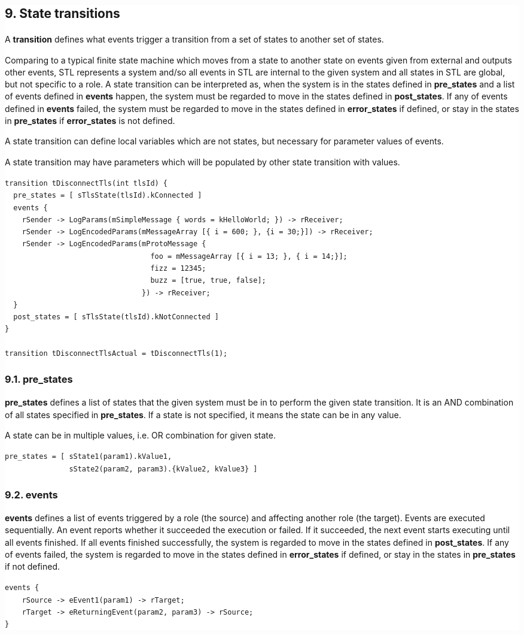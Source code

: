 ## 9. State transitions
A **transition** defines what events trigger a transition from a set of states to another set of states.

Comparing to a typical finite state machine which moves from a state to another state on events given from external and outputs other events, STL represents a system and/so all events in STL are internal to the given system and all states in STL are global, but not specific to a role. A state transition can be interpreted as, when the system is in the states defined in **pre_states** and a list of events defined in **events** happen, the system must be regarded to move in the states defined in **post_states**. If any of events defined in **events** failed, the system must be regarded to move in the states defined in **error_states** if defined, or stay in the states in  **pre_states** if **error_states** is not defined.

A state transition can define local variables which are not states, but necessary for parameter values of events.

A state transition may have parameters which will be populated by other state transition with values.
```
transition tDisconnectTls(int tlsId) {
  pre_states = [ sTlsState(tlsId).kConnected ]
  events {
    rSender -> LogParams(mSimpleMessage { words = kHelloWorld; }) -> rReceiver;
    rSender -> LogEncodedParams(mMessageArray [{ i = 600; }, {i = 30;}]) -> rReceiver;
    rSender -> LogEncodedParams(mProtoMessage {
                                  foo = mMessageArray [{ i = 13; }, { i = 14;}];
                                  fizz = 12345;
                                  buzz = [true, true, false];
                                }) -> rReceiver;
  }
  post_states = [ sTlsState(tlsId).kNotConnected ]
}

transition tDisconnectTlsActual = tDisconnectTls(1);
```

### 9.1. pre_states
**pre_states** defines a list of states that the given system must be in to perform the given state transition. It is an AND combination of all states specified in **pre_states**. If a state is not specified, it means the state can be in any value.

A state can be in multiple values, i.e. OR combination for given state.
```
pre_states = [ sState1(param1).kValue1,
               sState2(param2, param3).{kValue2, kValue3} ]
```

### 9.2. events
**events** defines a list of events triggered by a role (the source) and affecting another role (the target). Events are executed sequentially. An event reports whether it succeeded the execution or failed. If it succeeded, the next event starts executing until all events finished. If all events finished successfully, the system is regarded to move in the states defined in **post_states**. If any of events failed, the system is regarded to move in the states defined in **error_states** if defined, or stay in the states in  **pre_states** if not defined.
```
events {
    rSource -> eEvent1(param1) -> rTarget;
    rTarget -> eReturningEvent(param2, param3) -> rSource;
}
```
